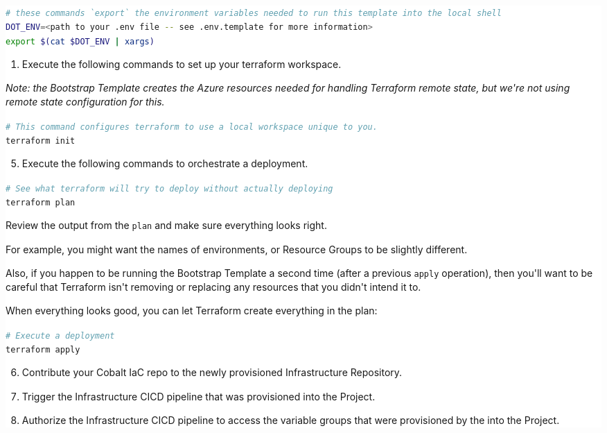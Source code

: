 ```bash
# these commands `export` the environment variables needed to run this template into the local shell
DOT_ENV=<path to your .env file -- see .env.template for more information>
export $(cat $DOT_ENV | xargs)
```

1. Execute the following commands to set up your terraform workspace.

_Note: the Bootstrap Template creates the Azure resources needed for handling Terraform remote state, but
we're not using remote state configuration for this._ 

```bash
# This command configures terraform to use a local workspace unique to you. 
terraform init
```

5. Execute the following commands to orchestrate a deployment.

```bash
# See what terraform will try to deploy without actually deploying
terraform plan
```

Review the output from the `plan` and make sure everything looks right. 

For example, you might want the names of environments, or Resource Groups to be slightly different. 

Also, if you happen to be running the Bootstrap Template
a second time (after a previous `apply` operation), then you'll want to be careful that Terraform isn't removing or
replacing any resources that you didn't intend it to.

When everything looks good, you can let Terraform create everything in the plan:

```bash
# Execute a deployment
terraform apply
```

6. Contribute your Cobalt IaC repo to the newly provisioned Infrastructure Repository.

7. Trigger the Infrastructure CICD pipeline that was provisioned into the Project.

8. Authorize the Infrastructure CICD pipeline to access the variable groups that were provisioned by the into the Project.